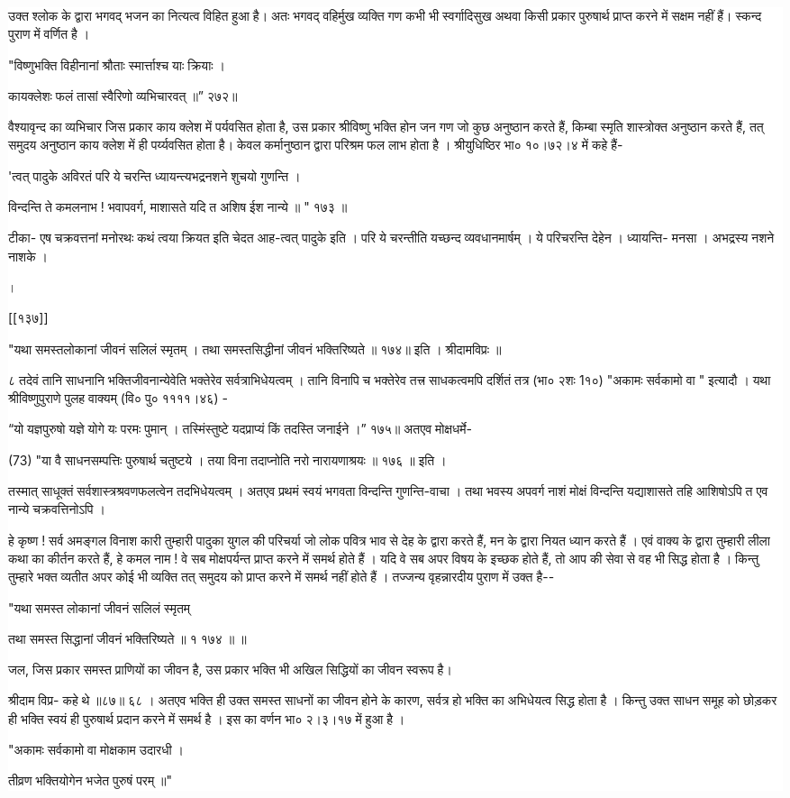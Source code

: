 उक्त श्लोक के द्वारा भगवद् भजन का नित्यत्व विहित हुआ है। अतः भगवद् वहिर्मुख व्यक्ति गण कभी भी स्वर्गादिसुख अथवा किसी प्रकार पुरुषार्थ प्राप्त करने में सक्षम नहीं हैं। स्कन्द पुराण में वर्णित है । 

"विष्णुभक्ति विहीनानां श्रौताः स्मार्त्ताश्च याः क्रियाः । 

कायक्लेशः फलं तासां स्वैरिणो व्यभिचारवत् ॥” २७२॥ 

वैश्यावृन्द का व्यभिचार जिस प्रकार काय क्लेश में पर्यवसित होता है, उस प्रकार श्रीविष्णु भक्ति होन जन गण जो कुछ अनुष्ठान करते हैं, किम्बा स्मृति शास्त्रोक्त अनुष्ठान करते हैं, तत् समुदय अनुष्ठान काय क्लेश में ही पर्य्यवसित होता है। केवल कर्मानुष्ठान द्वारा परिश्रम फल लाभ होता है । श्रीयुधिष्ठिर भा० १०।७२।४ में कहे हैं- 

'त्वत् पादुके अविरतं परि ये चरन्ति ध्यायन्त्यभद्रनशने शुचयो गुणन्ति । 

विन्दन्ति ते कमलनाभ ! भवापवर्ग, माशासते यदि त अशिष ईश नान्ये ॥ " १७३ ॥ 

टीका- एष चक्रवत्तनां मनोरथः कथं त्वया क्रियत इति चेदत आह-त्वत् पादुके इति । परि ये चरन्तीति यच्छन्द व्यवधानमार्षम् । ये परिचरन्ति देहेन । ध्यायन्ति- मनसा । अभद्रस्य नशने नाशके । 

। 



[[१३७]]

"यथा समस्तलोकानां जीवनं सलिलं स्मृतम् । तथा समस्तसिद्धीनां जीवनं भक्तिरिष्यते ॥ १७४॥ इति । श्रीदामविप्रः ॥ 

८
तदेवं तानि साधनानि भक्तिजीवनान्येवेति भक्तेरेव सर्वत्राभिधेयत्वम् । तानि विनापि च भक्तेरेव तत्त्र साधकत्वमपि दर्शितं तत्र (भा० २शः 1१०) "अकामः सर्वकामो वा " इत्यादौ । यथा श्रीविष्णुपुराणे पुलह वाक्यम् (वि० पु० ११११।४६) - 

“यो यज्ञपुरुषो यज्ञे योगे यः परमः पुमान् । तस्मिंस्तुष्टे यदप्राप्यं किं तदस्ति जनाईने ।” १७५॥ अतएव मोक्षधर्मे- 

(73) "या वै साधनसम्पत्तिः पुरुषार्थ चतुष्टये । तया विना तदाप्नोति नरो नारायणाश्रयः ॥ १७६ ॥ इति । 

तस्मात् साधूक्तं सर्वशास्त्रश्रवणफलत्वेन तदभिधेयत्वम् । अतएव प्रथमं स्वयं भगवता विन्दन्ति गुणन्ति-वाचा । तथा भवस्य अपवर्ग नाशं मोक्षं विन्दन्ति यद्याशासते तहि आशिषोऽपि त एव नान्ये चक्रवत्तिनोऽपि । 

हे कृष्ण ! सर्व अमङ्गल विनाश कारी तुम्हारी पादुका युगल की परिचर्या जो लोक पवित्र भाव से देह के द्वारा करते हैं, मन के द्वारा नियत ध्यान करते हैं । एवं वाक्य के द्वारा तुम्हारी लीला कथा का कीर्तन करते हैं, हे कमल नाम ! वे सब मोक्षपर्यन्त प्राप्त करने में समर्थ होते हैं । यदि वे सब अपर विषय के इच्छक होते हैं, तो आप की सेवा से वह भी सिद्ध होता है । किन्तु तुम्हारे भक्त व्यतीत अपर कोई भी व्यक्ति तत् समुदय को प्राप्त करने में समर्थ नहीं होते हैं । तज्जन्य वृहन्नारदीय पुराण में उक्त है-- 

"यथा समस्त लोकानां जीवनं सलिलं स्मृतम् 

तथा समस्त सिद्धानां जीवनं भक्तिरिष्यते ॥ १ १७४ ॥ ॥ 

जल, जिस प्रकार समस्त प्राणियों का जीवन है, उस प्रकार भक्ति भी अखिल सिद्धियों का जीवन स्वरूप है। 

श्रीदाम विप्र- कहे थे ॥८७॥ ६८ । अतएव भक्ति ही उक्त समस्त साधनों का जीवन होने के कारण, सर्वत्र हो भक्ति का अभिधेयत्व सिद्ध होता है । किन्तु उक्त साधन समूह को छोड़कर ही भक्ति स्वयं ही पुरुषार्थ प्रदान करने में समर्थ है । इस का वर्णन भा० २।३।१७ में हुआ है । 

"अकामः सर्वकामो वा मोक्षकाम उदारधी । 

तीव्रण भक्तियोगेन भजेत पुरुषं परम् ॥" 
